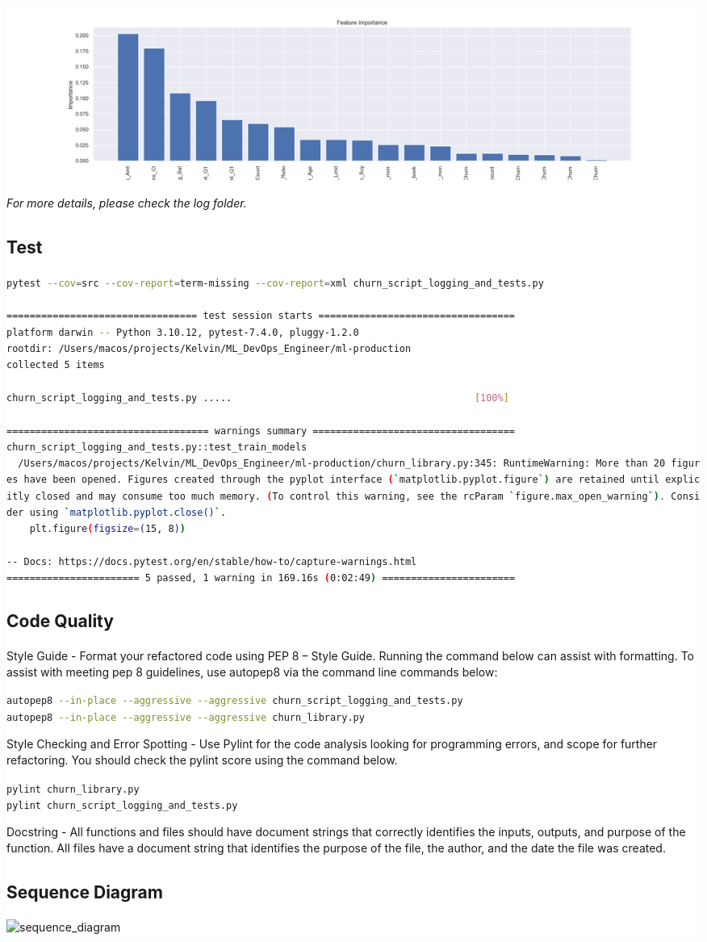 ![cv_feature_importance](../../projects/clean_code/images/results/cv_feature_importance.png)

*For more details, please check the log folder.*

## Test
```bash
pytest --cov=src --cov-report=term-missing --cov-report=xml churn_script_logging_and_tests.py

================================= test session starts ==================================
platform darwin -- Python 3.10.12, pytest-7.4.0, pluggy-1.2.0
rootdir: /Users/macos/projects/Kelvin/ML_DevOps_Engineer/ml-production
collected 5 items

churn_script_logging_and_tests.py .....                                          [100%]

=================================== warnings summary ===================================
churn_script_logging_and_tests.py::test_train_models
  /Users/macos/projects/Kelvin/ML_DevOps_Engineer/ml-production/churn_library.py:345: RuntimeWarning: More than 20 figures have been opened. Figures created through the pyplot interface (`matplotlib.pyplot.figure`) are retained until explicitly closed and may consume too much memory. (To control this warning, see the rcParam `figure.max_open_warning`). Consider using `matplotlib.pyplot.close()`.
    plt.figure(figsize=(15, 8))

-- Docs: https://docs.pytest.org/en/stable/how-to/capture-warnings.html
======================= 5 passed, 1 warning in 169.16s (0:02:49) =======================
```

## Code Quality
Style Guide - Format your refactored code using PEP 8 – Style Guide. Running the command below can assist with formatting. To assist with meeting pep 8 guidelines, use autopep8 via the command line commands below:
```bash
autopep8 --in-place --aggressive --aggressive churn_script_logging_and_tests.py
autopep8 --in-place --aggressive --aggressive churn_library.py
```

Style Checking and Error Spotting - Use Pylint for the code analysis looking for programming errors, and scope for further refactoring. You should check the pylint score using the command below.
```bash
pylint churn_library.py
pylint churn_script_logging_and_tests.py
```
Docstring - All functions and files should have document strings that correctly identifies the inputs, outputs, and purpose of the function. All files have a document string that identifies the purpose of the file, the author, and the date the file was created.

## Sequence Diagram
![sequence_diagram](https://video.udacity-data.com/topher/2022/March/62408b12_untitled/untitled.jpeg)
